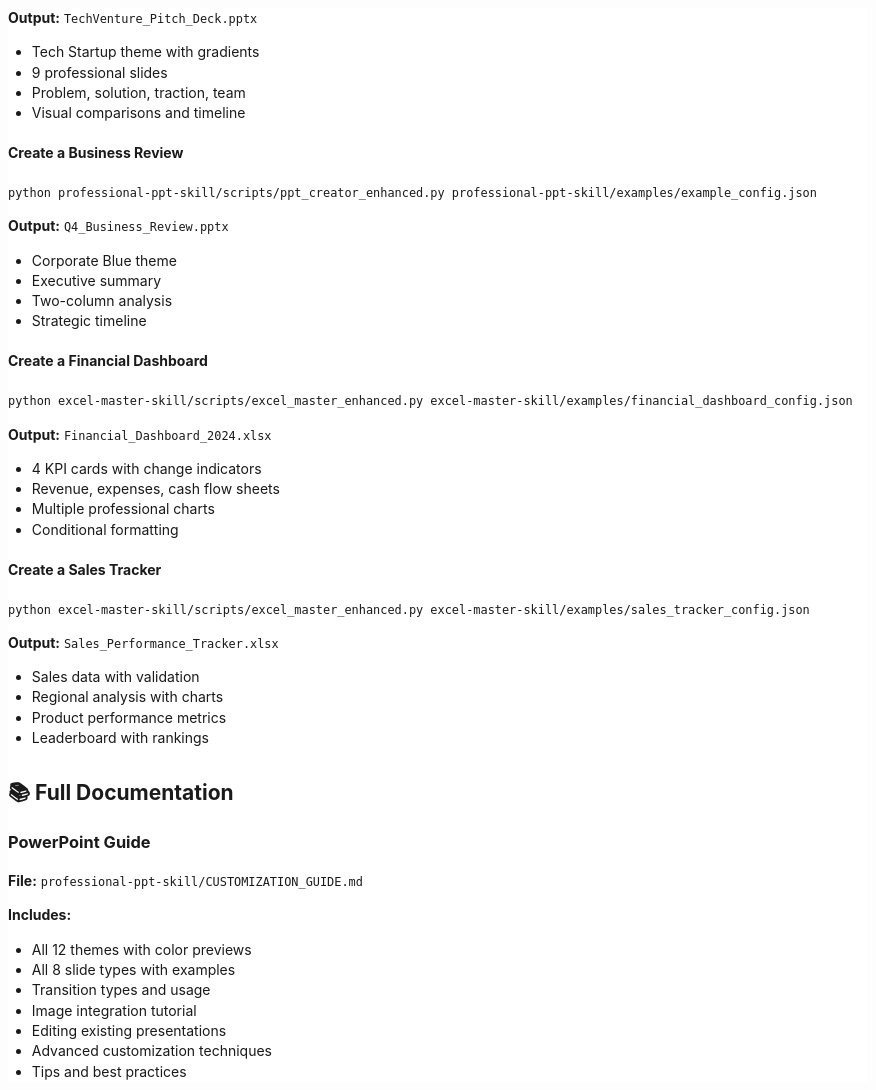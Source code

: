 **Output:** `TechVenture_Pitch_Deck.pptx`
- Tech Startup theme with gradients
- 9 professional slides
- Problem, solution, traction, team
- Visual comparisons and timeline

#### Create a Business Review

```bash
python professional-ppt-skill/scripts/ppt_creator_enhanced.py professional-ppt-skill/examples/example_config.json
```

**Output:** `Q4_Business_Review.pptx`
- Corporate Blue theme
- Executive summary
- Two-column analysis
- Strategic timeline

#### Create a Financial Dashboard

```bash
python excel-master-skill/scripts/excel_master_enhanced.py excel-master-skill/examples/financial_dashboard_config.json
```

**Output:** `Financial_Dashboard_2024.xlsx`
- 4 KPI cards with change indicators
- Revenue, expenses, cash flow sheets
- Multiple professional charts
- Conditional formatting

#### Create a Sales Tracker

```bash
python excel-master-skill/scripts/excel_master_enhanced.py excel-master-skill/examples/sales_tracker_config.json
```

**Output:** `Sales_Performance_Tracker.xlsx`
- Sales data with validation
- Regional analysis with charts
- Product performance metrics
- Leaderboard with rankings

## 📚 Full Documentation

### PowerPoint Guide
**File:** `professional-ppt-skill/CUSTOMIZATION_GUIDE.md`

**Includes:**
- All 12 themes with color previews
- All 8 slide types with examples
- Transition types and usage
- Image integration tutorial
- Editing existing presentations
- Advanced customization techniques
- Tips and best practices
